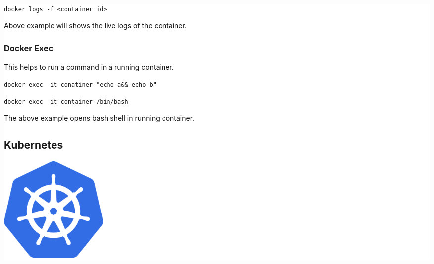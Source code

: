 `docker logs -f <container id>`

Above example will shows the live logs of the container.

### Docker Exec

This helps to run a command in a running container.

`docker exec -it conatiner "echo a&& echo b"`

`docker exec -it container /bin/bash`

The above example opens bash shell in running container.


## Kubernetes

<img src="./static/Kubernetes.png" alt="Kubernetes" width="200"/>
